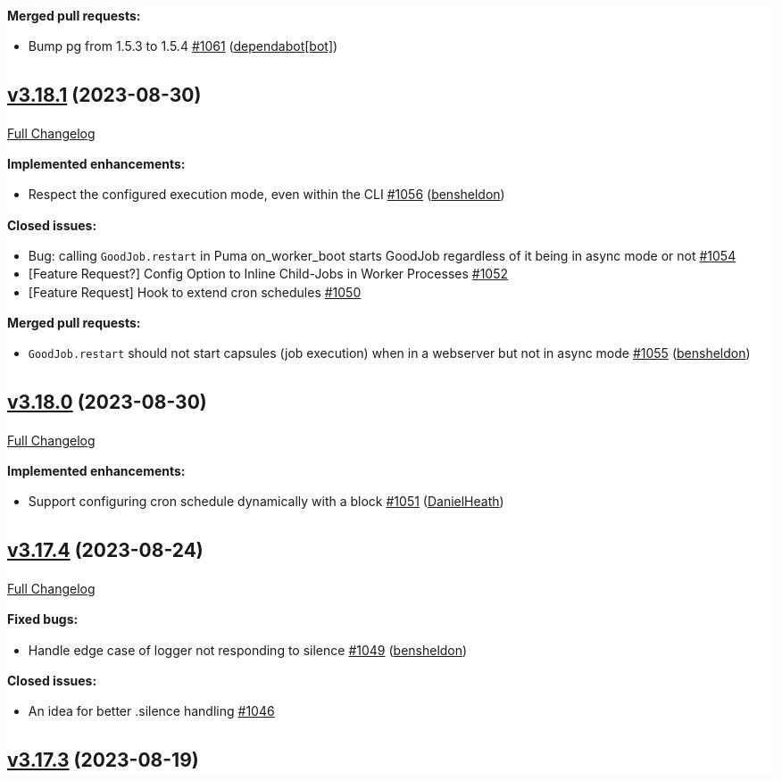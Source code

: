 **Merged pull requests:**

- Bump pg from 1.5.3 to 1.5.4 [\#1061](https://github.com/bensheldon/good_job/pull/1061) ([dependabot[bot]](https://github.com/apps/dependabot))

## [v3.18.1](https://github.com/bensheldon/good_job/tree/v3.18.1) (2023-08-30)

[Full Changelog](https://github.com/bensheldon/good_job/compare/v3.18.0...v3.18.1)

**Implemented enhancements:**

- Respect the configured execution mode, even within the CLI [\#1056](https://github.com/bensheldon/good_job/pull/1056) ([bensheldon](https://github.com/bensheldon))

**Closed issues:**

- Bug: calling `GoodJob.restart` in Puma on\_worker\_boot starts GoodJob regardless of it being in async mode or not [\#1054](https://github.com/bensheldon/good_job/issues/1054)
- \[Feature Request?\] Config Option to Inline Child-Jobs in Worker Processes [\#1052](https://github.com/bensheldon/good_job/issues/1052)
- \[Feature Request\] Hook to extend cron schedules [\#1050](https://github.com/bensheldon/good_job/issues/1050)

**Merged pull requests:**

- `GoodJob.restart` should not start capsules \(job execution\) when in a webserver but not in async mode [\#1055](https://github.com/bensheldon/good_job/pull/1055) ([bensheldon](https://github.com/bensheldon))

## [v3.18.0](https://github.com/bensheldon/good_job/tree/v3.18.0) (2023-08-30)

[Full Changelog](https://github.com/bensheldon/good_job/compare/v3.17.4...v3.18.0)

**Implemented enhancements:**

- Support configuring cron schedule dynamically with a block [\#1051](https://github.com/bensheldon/good_job/pull/1051) ([DanielHeath](https://github.com/DanielHeath))

## [v3.17.4](https://github.com/bensheldon/good_job/tree/v3.17.4) (2023-08-24)

[Full Changelog](https://github.com/bensheldon/good_job/compare/v3.17.3...v3.17.4)

**Fixed bugs:**

- Handle edge case of logger not responding to silence [\#1049](https://github.com/bensheldon/good_job/pull/1049) ([bensheldon](https://github.com/bensheldon))

**Closed issues:**

- An idea for better .silence handling [\#1046](https://github.com/bensheldon/good_job/issues/1046)

## [v3.17.3](https://github.com/bensheldon/good_job/tree/v3.17.3) (2023-08-19)
